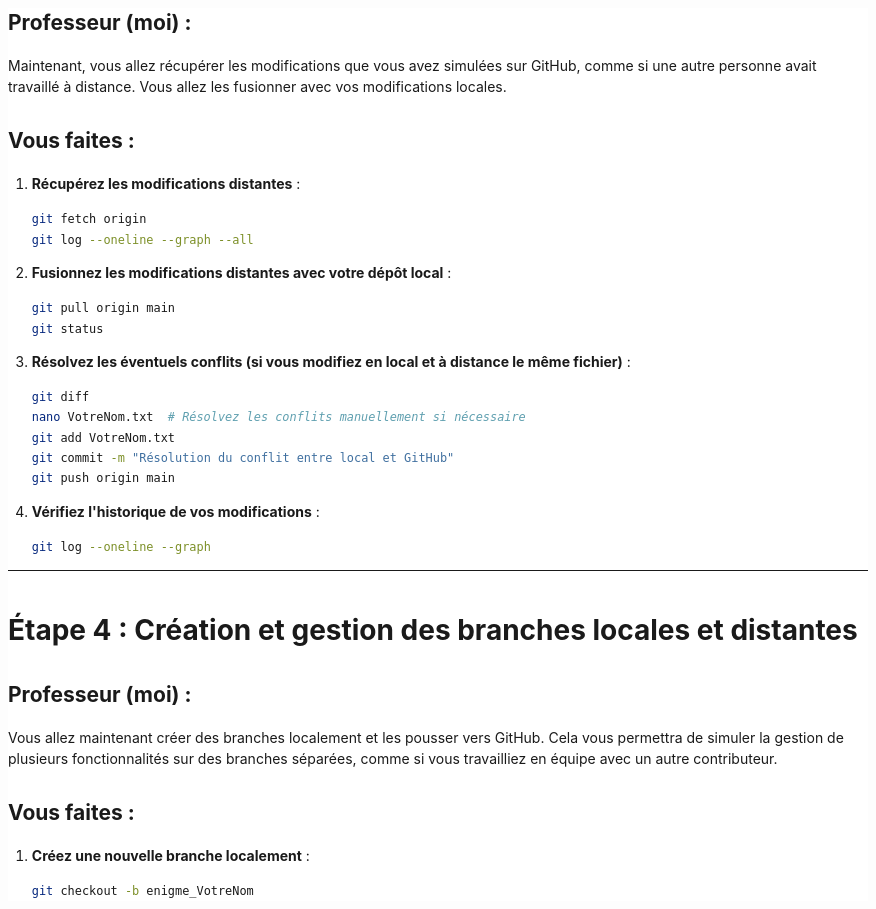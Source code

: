## **Professeur (moi) :**
Maintenant, vous allez récupérer les modifications que vous avez simulées sur GitHub, comme si une autre personne avait travaillé à distance. Vous allez les fusionner avec vos modifications locales.

## **Vous faites :**

1. **Récupérez les modifications distantes** :

   ```bash
   git fetch origin
   git log --oneline --graph --all
   ```

2. **Fusionnez les modifications distantes avec votre dépôt local** :

   ```bash
   git pull origin main
   git status
   ```

3. **Résolvez les éventuels conflits (si vous modifiez en local et à distance le même fichier)** :

   ```bash
   git diff
   nano VotreNom.txt  # Résolvez les conflits manuellement si nécessaire
   git add VotreNom.txt
   git commit -m "Résolution du conflit entre local et GitHub"
   git push origin main
   ```

4. **Vérifiez l'historique de vos modifications** :

   ```bash
   git log --oneline --graph
   ```

---

# **Étape 4 : Création et gestion des branches locales et distantes**

## **Professeur (moi) :**
Vous allez maintenant créer des branches localement et les pousser vers GitHub. Cela vous permettra de simuler la gestion de plusieurs fonctionnalités sur des branches séparées, comme si vous travailliez en équipe avec un autre contributeur.

## **Vous faites :**

1. **Créez une nouvelle branche localement** :

   ```bash
   git checkout -b enigme_VotreNom
   ```
